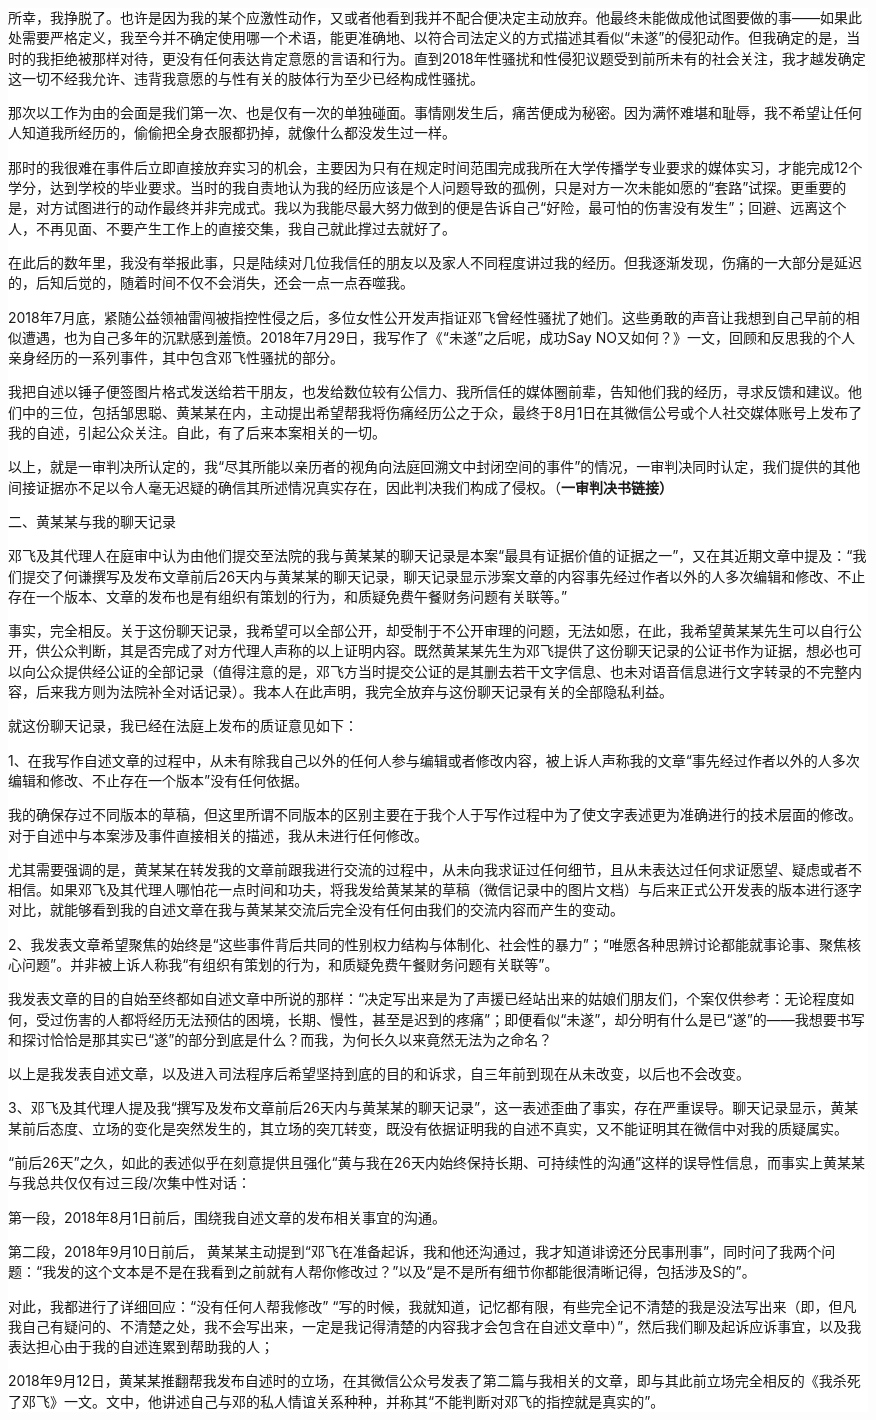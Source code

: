 所幸，我挣脱了。也许是因为我的某个应激性动作，又或者他看到我并不配合便决定主动放弃。他最终未能做成他试图要做的事——如果此处需要严格定义，我至今并不确定使用哪一个术语，能更准确地、以符合司法定义的方式描述其看似“未遂”的侵犯动作。但我确定的是，当时的我拒绝被那样对待，更没有任何表达肯定意愿的言语和行为。直到2018年性骚扰和性侵犯议题受到前所未有的社会关注，我才越发确定这一切不经我允许、违背我意愿的与性有关的肢体行为至少已经构成性骚扰。

那次以工作为由的会面是我们第一次、也是仅有一次的单独碰面。事情刚发生后，痛苦便成为秘密。因为满怀难堪和耻辱，我不希望让任何人知道我所经历的，偷偷把全身衣服都扔掉，就像什么都没发生过一样。

那时的我很难在事件后立即直接放弃实习的机会，主要因为只有在规定时间范围完成我所在大学传播学专业要求的媒体实习，才能完成12个学分，达到学校的毕业要求。当时的我自责地认为我的经历应该是个人问题导致的孤例，只是对方一次未能如愿的“套路”试探。更重要的是，对方试图进行的动作最终并非完成式。我以为我能尽最大努力做到的便是告诉自己“好险，最可怕的伤害没有发生”；回避、远离这个人，不再见面、不要产生工作上的直接交集，我自己就此撑过去就好了。

在此后的数年里，我没有举报此事，只是陆续对几位我信任的朋友以及家人不同程度讲过我的经历。但我逐渐发现，伤痛的一大部分是延迟的，后知后觉的，随着时间不仅不会消失，还会一点一点吞噬我。

2018年7月底，紧随公益领袖雷闯被指控性侵之后，多位女性公开发声指证邓飞曾经性骚扰了她们。这些勇敢的声音让我想到自己早前的相似遭遇，也为自己多年的沉默感到羞愤。2018年7月29日，我写作了《“未遂”之后呢，成功Say NO又如何？》一文，回顾和反思我的个人亲身经历的一系列事件，其中包含邓飞性骚扰的部分。

我把自述以锤子便签图片格式发送给若干朋友，也发给数位较有公信力、我所信任的媒体圈前辈，告知他们我的经历，寻求反馈和建议。他们中的三位，包括邹思聪、黄某某在内，主动提出希望帮我将伤痛经历公之于众，最终于8月1日在其微信公号或个人社交媒体账号上发布了我的自述，引起公众关注。自此，有了后来本案相关的一切。

以上，就是一审判决所认定的，我“尽其所能以亲历者的视角向法庭回溯文中封闭空间的事件”的情况，一审判决同时认定，我们提供的其他间接证据亦不足以令人毫无迟疑的确信其所述情况真实存在，因此判决我们构成了侵权。（**一审判决书链接）**

二、黄某某与我的聊天记录

邓飞及其代理人在庭审中认为由他们提交至法院的我与黄某某的聊天记录是本案“最具有证据价值的证据之一”，又在其近期文章中提及：“我们提交了何谦撰写及发布文章前后26天内与黄某某的聊天记录，聊天记录显示涉案文章的内容事先经过作者以外的人多次编辑和修改、不止存在一个版本、文章的发布也是有组织有策划的行为，和质疑免费午餐财务问题有关联等。”

事实，完全相反。关于这份聊天记录，我希望可以全部公开，却受制于不公开审理的问题，无法如愿，在此，我希望黄某某先生可以自行公开，供公众判断，其是否完成了对方代理人声称的以上证明内容。既然黄某某先生为邓飞提供了这份聊天记录的公证书作为证据，想必也可以向公众提供经公证的全部记录（值得注意的是，邓飞方当时提交公证的是其删去若干文字信息、也未对语音信息进行文字转录的不完整内容，后来我方则为法院补全对话记录）。我本人在此声明，我完全放弃与这份聊天记录有关的全部隐私利益。

就这份聊天记录，我已经在法庭上发布的质证意见如下：

1、在我写作自述文章的过程中，从未有除我自己以外的任何人参与编辑或者修改内容，被上诉人声称我的文章“事先经过作者以外的人多次编辑和修改、不止存在一个版本”没有任何依据。

我的确保存过不同版本的草稿，但这里所谓不同版本的区别主要在于我个人于写作过程中为了使文字表述更为准确进行的技术层面的修改。对于自述中与本案涉及事件直接相关的描述，我从未进行任何修改。

尤其需要强调的是，黄某某在转发我的文章前跟我进行交流的过程中，从未向我求证过任何细节，且从未表达过任何求证愿望、疑虑或者不相信。如果邓飞及其代理人哪怕花一点时间和功夫，将我发给黄某某的草稿（微信记录中的图片文档）与后来正式公开发表的版本进行逐字对比，就能够看到我的自述文章在我与黄某某交流后完全没有任何由我们的交流内容而产生的变动。

2、我发表文章希望聚焦的始终是“这些事件背后共同的性别权力结构与体制化、社会性的暴力”；“唯愿各种思辨讨论都能就事论事、聚焦核心问题”。并非被上诉人称我“有组织有策划的行为，和质疑免费午餐财务问题有关联等”。

我发表文章的目的自始至终都如自述文章中所说的那样：“决定写出来是为了声援已经站出来的姑娘们朋友们，个案仅供参考：无论程度如何，受过伤害的人都将经历无法预估的困境，长期、慢性，甚至是迟到的疼痛”；即便看似“未遂”，却分明有什么是已“遂”的——我想要书写和探讨恰恰是那其实已“遂”的部分到底是什么？而我，为何长久以来竟然无法为之命名？

以上是我发表自述文章，以及进入司法程序后希望坚持到底的目的和诉求，自三年前到现在从未改变，以后也不会改变。

3、邓飞及其代理人提及我“撰写及发布文章前后26天内与黄某某的聊天记录”，这一表述歪曲了事实，存在严重误导。聊天记录显示，黄某某前后态度、立场的变化是突然发生的，其立场的突兀转变，既没有依据证明我的自述不真实，又不能证明其在微信中对我的质疑属实。

“前后26天”之久，如此的表述似乎在刻意提供且强化“黄与我在26天内始终保持长期、可持续性的沟通”这样的误导性信息，而事实上黄某某与我总共仅仅有过三段/次集中性对话：

第一段，2018年8月1日前后，围绕我自述文章的发布相关事宜的沟通。

第二段，2018年9月10日前后， 黄某某主动提到“邓飞在准备起诉，我和他还沟通过，我才知道诽谤还分民事刑事”，同时问了我两个问题：“我发的这个文本是不是在我看到之前就有人帮你修改过？”以及“是不是所有细节你都能很清晰记得，包括涉及S的”。

对此，我都进行了详细回应：“没有任何人帮我修改” “写的时候，我就知道，记忆都有限，有些完全记不清楚的我是没法写出来（即，但凡我自己有疑问的、不清楚之处，我不会写出来，一定是我记得清楚的内容我才会包含在自述文章中）”，然后我们聊及起诉应诉事宜，以及我表达担心由于我的自述连累到帮助我的人；

2018年9月12日，黄某某推翻帮我发布自述时的立场，在其微信公众号发表了第二篇与我相关的文章，即与其此前立场完全相反的《我杀死了邓飞》一文。文中，他讲述自己与邓的私人情谊关系种种，并称其“不能判断对邓飞的指控就是真实的”。

